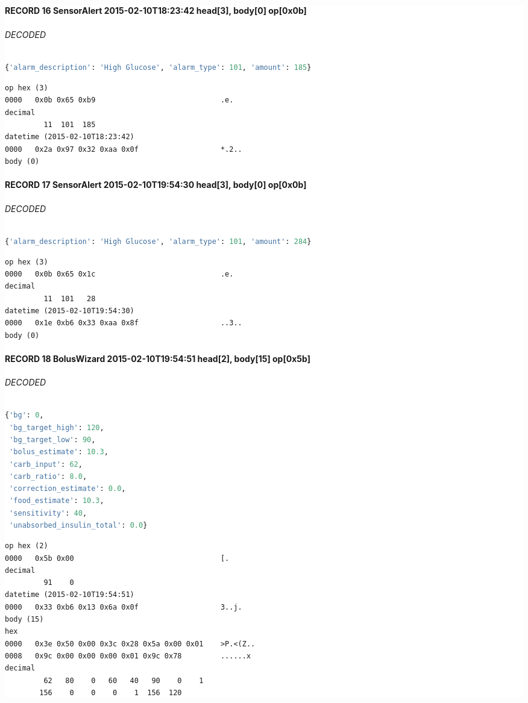 #### RECORD 16 SensorAlert 2015-02-10T18:23:42 head[3], body[0] op[0x0b]
###### DECODED
```python
{'alarm_description': 'High Glucose', 'alarm_type': 101, 'amount': 185}
```
    op hex (3)
    0000   0x0b 0x65 0xb9                             .e.
    decimal
             11  101  185
    datetime (2015-02-10T18:23:42)
    0000   0x2a 0x97 0x32 0xaa 0x0f                   *.2..
    body (0)

#### RECORD 17 SensorAlert 2015-02-10T19:54:30 head[3], body[0] op[0x0b]
###### DECODED
```python
{'alarm_description': 'High Glucose', 'alarm_type': 101, 'amount': 284}
```
    op hex (3)
    0000   0x0b 0x65 0x1c                             .e.
    decimal
             11  101   28
    datetime (2015-02-10T19:54:30)
    0000   0x1e 0xb6 0x33 0xaa 0x8f                   ..3..
    body (0)

#### RECORD 18 BolusWizard 2015-02-10T19:54:51 head[2], body[15] op[0x5b]
###### DECODED
```python
{'bg': 0,
 'bg_target_high': 120,
 'bg_target_low': 90,
 'bolus_estimate': 10.3,
 'carb_input': 62,
 'carb_ratio': 8.0,
 'correction_estimate': 0.0,
 'food_estimate': 10.3,
 'sensitivity': 40,
 'unabsorbed_insulin_total': 0.0}
```
    op hex (2)
    0000   0x5b 0x00                                  [.
    decimal
             91    0
    datetime (2015-02-10T19:54:51)
    0000   0x33 0xb6 0x13 0x6a 0x0f                   3..j.
    body (15)
    hex
    0000   0x3e 0x50 0x00 0x3c 0x28 0x5a 0x00 0x01    >P.<(Z..
    0008   0x9c 0x00 0x00 0x00 0x01 0x9c 0x78         ......x
    decimal
             62   80    0   60   40   90    0    1
            156    0    0    0    1  156  120
